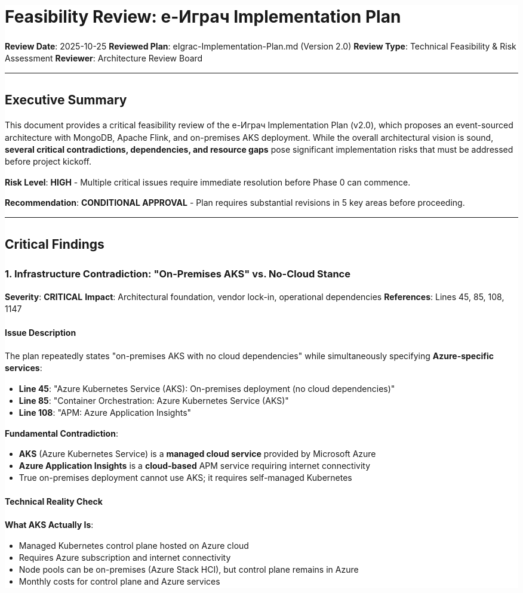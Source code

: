 # Feasibility Review: е-Играч Implementation Plan

**Review Date**: 2025-10-25
**Reviewed Plan**: eIgrac-Implementation-Plan.md (Version 2.0)
**Review Type**: Technical Feasibility & Risk Assessment
**Reviewer**: Architecture Review Board

---

## Executive Summary

This document provides a critical feasibility review of the е-Играч Implementation Plan (v2.0), which proposes an event-sourced architecture with MongoDB, Apache Flink, and on-premises AKS deployment. While the overall architectural vision is sound, **several critical contradictions, dependencies, and resource gaps** pose significant implementation risks that must be addressed before project kickoff.

**Risk Level**: **HIGH** - Multiple critical issues require immediate resolution before Phase 0 can commence.

**Recommendation**: **CONDITIONAL APPROVAL** - Plan requires substantial revisions in 5 key areas before proceeding.

---

## Critical Findings

### 1. Infrastructure Contradiction: "On-Premises AKS" vs. No-Cloud Stance

**Severity**: **CRITICAL**
**Impact**: Architectural foundation, vendor lock-in, operational dependencies
**References**: Lines 45, 85, 108, 1147

#### Issue Description

The plan repeatedly states "on-premises AKS with no cloud dependencies" while simultaneously specifying **Azure-specific services**:

- **Line 45**: "Azure Kubernetes Service (AKS): On-premises deployment (no cloud dependencies)"
- **Line 85**: "Container Orchestration: Azure Kubernetes Service (AKS)"
- **Line 108**: "APM: Azure Application Insights"

**Fundamental Contradiction**:
- **AKS** (Azure Kubernetes Service) is a **managed cloud service** provided by Microsoft Azure
- **Azure Application Insights** is a **cloud-based** APM service requiring internet connectivity
- True on-premises deployment cannot use AKS; it requires self-managed Kubernetes

#### Technical Reality Check

**What AKS Actually Is**:
- Managed Kubernetes control plane hosted on Azure cloud
- Requires Azure subscription and internet connectivity
- Node pools can be on-premises (Azure Stack HCI), but control plane remains in Azure
- Monthly costs for control plane and Azure services
